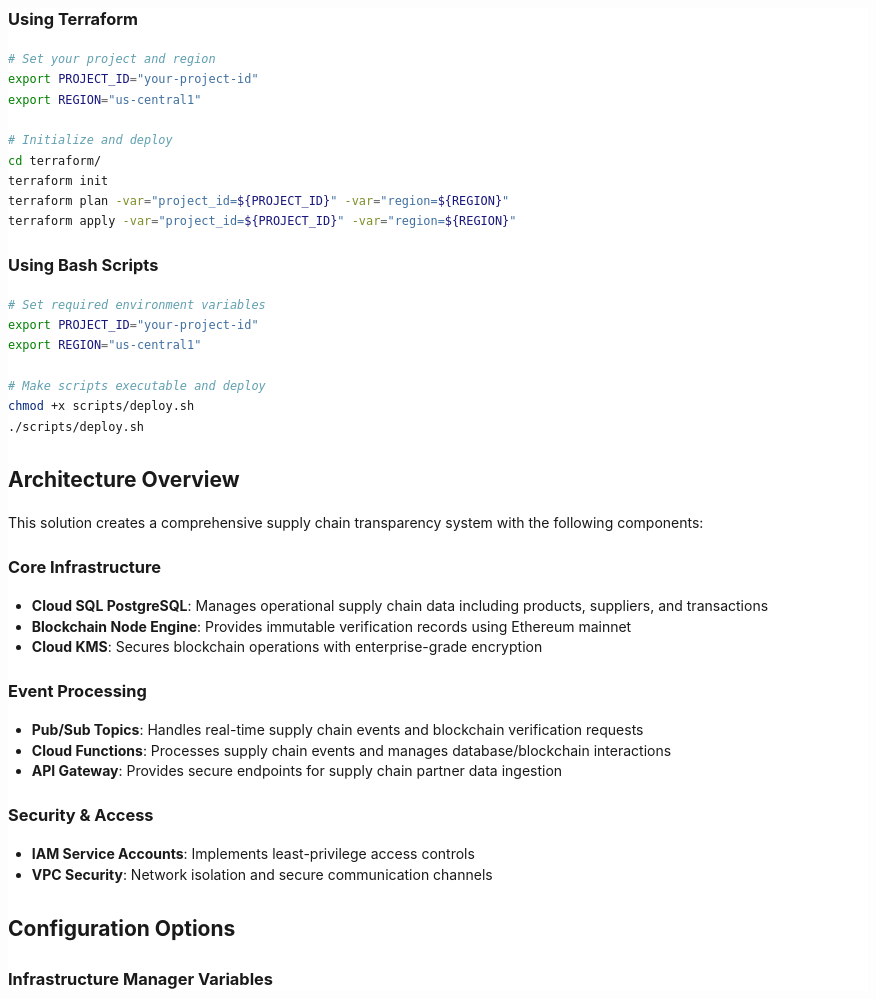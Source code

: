 ### Using Terraform

```bash
# Set your project and region
export PROJECT_ID="your-project-id"
export REGION="us-central1"

# Initialize and deploy
cd terraform/
terraform init
terraform plan -var="project_id=${PROJECT_ID}" -var="region=${REGION}"
terraform apply -var="project_id=${PROJECT_ID}" -var="region=${REGION}"
```

### Using Bash Scripts

```bash
# Set required environment variables
export PROJECT_ID="your-project-id"
export REGION="us-central1"

# Make scripts executable and deploy
chmod +x scripts/deploy.sh
./scripts/deploy.sh
```

## Architecture Overview

This solution creates a comprehensive supply chain transparency system with the following components:

### Core Infrastructure
- **Cloud SQL PostgreSQL**: Manages operational supply chain data including products, suppliers, and transactions
- **Blockchain Node Engine**: Provides immutable verification records using Ethereum mainnet
- **Cloud KMS**: Secures blockchain operations with enterprise-grade encryption

### Event Processing
- **Pub/Sub Topics**: Handles real-time supply chain events and blockchain verification requests
- **Cloud Functions**: Processes supply chain events and manages database/blockchain interactions
- **API Gateway**: Provides secure endpoints for supply chain partner data ingestion

### Security & Access
- **IAM Service Accounts**: Implements least-privilege access controls
- **VPC Security**: Network isolation and secure communication channels

## Configuration Options

### Infrastructure Manager Variables
